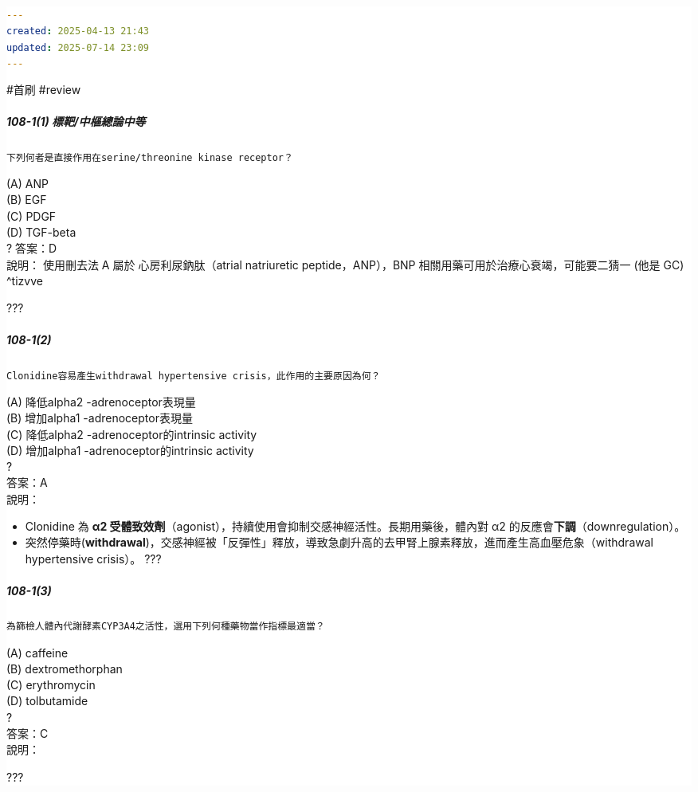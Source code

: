 ```yaml
---
created: 2025-04-13 21:43
updated: 2025-07-14 23:09
---
```

#首刷 #review

##### 108-1(1) 標靶/中樞總論中等
```Question
下列何者是直接作用在serine/threonine kinase receptor？
```
(A) ANP  
(B) EGF  
(C) PDGF  
(D) TGF-beta  
?
答案：D  
說明：
使用刪去法
A 屬於 心房利尿鈉肽（atrial natriuretic peptide，ANP），BNP 相關用藥可用於治療心衰竭，可能要二猜一 (他是 GC) ^tizvve


???

##### 108-1(2)
```Question
Clonidine容易產生withdrawal hypertensive crisis，此作用的主要原因為何？
```
(A) 降低alpha2 -adrenoceptor表現量  
(B) 增加alpha1 -adrenoceptor表現量  
(C) 降低alpha2 -adrenoceptor的intrinsic activity  
(D) 增加alpha1 -adrenoceptor的intrinsic activity  
?  
答案：A  
說明：  
- Clonidine 為 **α2 受體致效劑**（agonist），持續使用會抑制交感神經活性。長期用藥後，體內對 α2 的反應會**下調**（downregulation）。
- 突然停藥時(**withdrawal**)，交感神經被「反彈性」釋放，導致急劇升高的去甲腎上腺素釋放，進而產生高血壓危象（withdrawal hypertensive crisis）。
???

##### 108-1(3)
```Question
為篩檢人體內代謝酵素CYP3A4之活性，選用下列何種藥物當作指標最適當？
```
(A) caffeine  
(B) dextromethorphan  
(C) erythromycin  
(D) tolbutamide  
?  
答案：C  
說明：  

???
